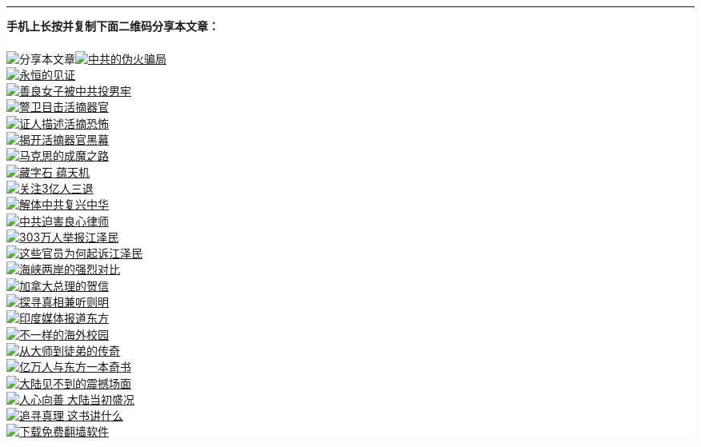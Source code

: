 <hr>    <strong>手机上长按并复制下面二维码分享本文章：</strong><br><br><img src="https://chart.apis.google.com/chart?cht=qr&chs=240x240&choe=UTF-8&chld=M|2&chl=/gb/5/9/19/n1057893.md%231" title="分享本文章"></td><td valign=TOP><a href="/gb/16/1/21/n4622075.md?dfh#1" target="_blank"><img src="https://raw.githubusercontent.com/fjdhch354/djy/master/gb/300/wei-f1.jpg" title="中共的伪火骗局"  alt="中共的伪火骗局"></a><br><a href="https://github.com/fjdhch354/www/blob/master/README.md?dfh#9" target="_blank"><img src="https://raw.githubusercontent.com/fjdhch354/djy/master/gb/300/yong-h.jpg" title="永恒的见证"  alt="永恒的见证"></a><br><a href="/gb/13/9/29/n3974789.md?dfh#1" target="_blank"><img src="https://raw.githubusercontent.com/fjdhch354/djy/master/gb/300/shang-lnz.jpg" title="善良女子被中共投男牢"  alt="善良女子被中共投男牢"></a><br><a href="/gb/16/3/16/n4663449.md?dfh#1" target="_blank"><img src="https://raw.githubusercontent.com/fjdhch354/djy/master/gb/300/huo-z3.jpg" title="警卫目击活摘器官"  alt="警卫目击活摘器官"></a><br><a href="/gb/16/8/7/n8177641.md?dfh#1" target="_blank"><img src="https://raw.githubusercontent.com/fjdhch354/djy/master/gb/300/huo-z4.jpg" title="证人描述活摘恐怖"  alt="证人描述活摘恐怖"></a><br><a href="/gb/10/4/19/n2881569.md?dfh#1" target="_blank"><img src="https://raw.githubusercontent.com/fjdhch354/djy/master/gb/300/huo-z1.jpg" title="揭开活摘器官黑幕"  alt="揭开活摘器官黑幕"></a><br><a href="/gb/10/11/7/n3077476.md?dfh#1" target="_blank"><img src="https://raw.githubusercontent.com/fjdhch354/djy/master/gb/300/ma-ks.jpg" title="马克思的成魔之路"  alt="马克思的成魔之路"></a><br><a href="/gb/14/6/9/n4173977.md?dfh#1" target="_blank"><img src="https://raw.githubusercontent.com/fjdhch354/djy/master/gb/300/chang-zs.jpg" title="藏字石 蕴天机"  alt="藏字石 蕴天机"></a><br><a href="/gb/18/5/10/n10381511.md?dfh#1" target="_blank"><img src="https://raw.githubusercontent.com/fjdhch354/djy/master/gb/300/st1.jpg" title="关注3亿人三退"  alt="关注3亿人三退"></a><br><a href="/gb/18/3/21/n10237682.md?dfh#1" target="_blank"><img src="https://raw.githubusercontent.com/fjdhch354/djy/master/gb/300/jie-t.jpg" title="解体中共复兴中华"  alt="解体中共复兴中华"></a><br><a href="/gb/9/2/9/n2422991.md?dfh#1" target="_blank"><img src="https://raw.githubusercontent.com/fjdhch354/djy/master/gb/300/gao-zs.jpg" title="中共迫害良心律师"  alt="中共迫害良心律师"></a><br><a href="/gb/18/12/9/n10900044.md?dfh#1" target="_blank"><img src="https://raw.githubusercontent.com/fjdhch354/djy/master/gb/300/sj1.jpg" title="303万人举报江泽民"  alt="303万人举报江泽民"></a><br><a href="/gb/18/8/28/n10672014.md?dfh#1" target="_blank"><img src="https://raw.githubusercontent.com/fjdhch354/djy/master/gb/300/sj2.jpg" title="这些官员为何起诉江泽民"  alt="这些官员为何起诉江泽民"></a><br><a href="/gb/8/12/18/n2367165.md?dfh#1" target="_blank"><img src="https://raw.githubusercontent.com/fjdhch354/djy/master/gb/300/liangan.jpg" title="海峡两岸的强烈对比"  alt="海峡两岸的强烈对比"></a><br><a href="/gb/15/12/10/n4593139.md?dfh#1" target="_blank"><img src="https://raw.githubusercontent.com/fjdhch354/djy/master/gb/300/jia-ndzl.jpg" title="加拿大总理的贺信"  alt="加拿大总理的贺信"></a><br><a href="/gb/11/6/17/n3289382.md?dfh#1" target="_blank"><img src="https://raw.githubusercontent.com/fjdhch354/djy/master/gb/300/xiao-wd.jpg" title="探寻真相兼听则明"  alt="探寻真相兼听则明"></a><br><a href="/gb/18/10/27/n10812623.md?dfh#1" target="_blank"><img src="https://raw.githubusercontent.com/fjdhch354/djy/master/gb/300/yindu.jpg" title="印度媒体报道东方"  alt="印度媒体报道东方"></a><br><a href="/gb/18/6/9/n10469652.md?dfh#1" target="_blank"><img src="https://raw.githubusercontent.com/fjdhch354/djy/master/gb/300/xie-j.jpg" title="不一样的海外校园"  alt="不一样的海外校园"></a><br><a href="/gb/7/4/5/n1669415.md?dfh#1" target="_blank"><img src="https://raw.githubusercontent.com/fjdhch354/djy/master/gb/300/li-up.jpg" title="从大师到徒弟的传奇"  alt="从大师到徒弟的传奇"></a><br><a href="/gb/17/5/26/n9191512.md?dfh#1" target="_blank"><img src="https://raw.githubusercontent.com/fjdhch354/djy/master/gb/300/zfl2.jpg" title="亿万人与东方一本奇书"  alt="亿万人与东方一本奇书"></a><br><a href="/gb/13/11/27/n4020290.md?dfh#1" target="_blank"><img src="https://raw.githubusercontent.com/fjdhch354/djy/master/gb/300/zhen-h.jpg" title="大陆见不到的震撼场面"  alt="大陆见不到的震撼场面"></a><br><a href="/gb/15/7/17/n4482910.md?dfh#1" target="_blank"><img src="https://raw.githubusercontent.com/fjdhch354/djy/master/gb/300/dalu-sk.jpg" title="人心向善 大陆当初盛况"  alt="人心向善 大陆当初盛况"></a><br><a href="/gb/19/1/5/n10955468.md?dfh#1" target="_blank"><img src="https://raw.githubusercontent.com/fjdhch354/djy/master/gb/300/zfl1.jpg" title="追寻真理 这书讲什么"  alt="追寻真理 这书讲什么"></a><br><a href="https://github.com/bannedbook/fanqiang/wiki" target="_blank"><img src="https://raw.githubusercontent.com/fjdhch354/djy/master/gb/300/fq1.jpg" title="下载免费翻墙软件"  alt="下载免费翻墙软件"></a><br></td></tr></table>